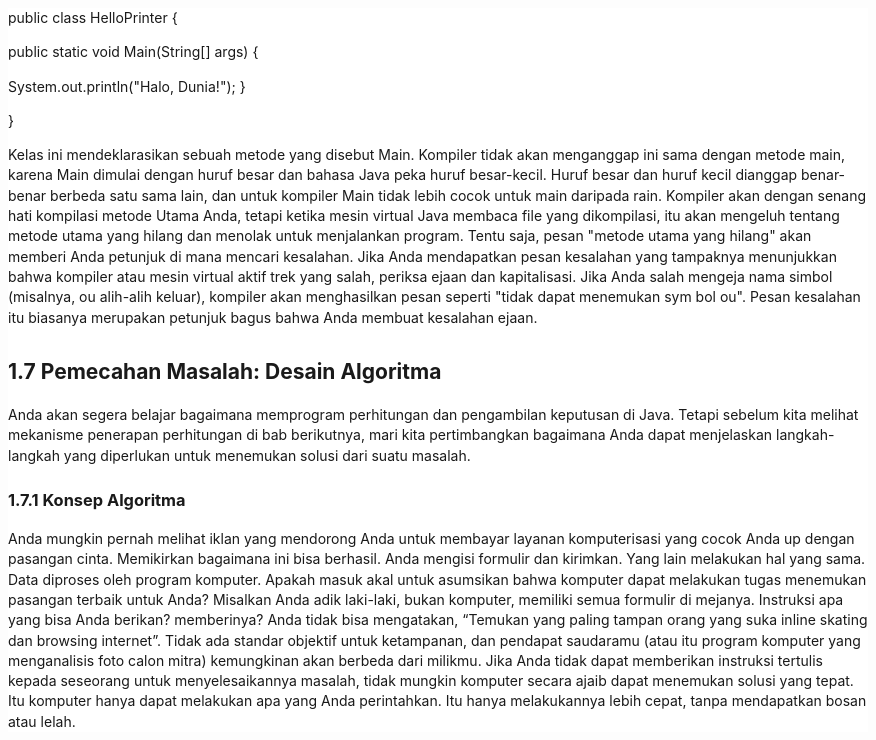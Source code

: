 public class HelloPrinter
{


 public static void Main(String[] args)
 {


 System.out.println("Halo, Dunia!");
 }


}


Kelas ini mendeklarasikan sebuah metode yang disebut Main. Kompiler tidak akan menganggap ini sama dengan
metode main, karena Main dimulai dengan huruf besar dan bahasa Java peka huruf besar-kecil. Huruf besar dan huruf kecil dianggap benar-benar berbeda satu sama lain,
dan untuk kompiler Main tidak lebih cocok untuk main daripada rain. Kompiler akan dengan senang hati
kompilasi metode Utama Anda, tetapi ketika mesin virtual Java membaca file yang dikompilasi, itu akan
mengeluh tentang metode utama yang hilang dan menolak untuk menjalankan program. Tentu saja, pesan "metode utama yang hilang" akan memberi Anda petunjuk di mana mencari kesalahan.
Jika Anda mendapatkan pesan kesalahan yang tampaknya menunjukkan bahwa kompiler atau mesin virtual aktif
trek yang salah, periksa ejaan dan kapitalisasi. Jika Anda salah mengeja nama simbol
(misalnya, ou alih-alih keluar), kompiler akan menghasilkan pesan seperti "tidak dapat menemukan sym bol ou". Pesan kesalahan itu biasanya merupakan petunjuk bagus bahwa Anda membuat kesalahan ejaan.

## 1.7 Pemecahan Masalah: Desain Algoritma
Anda akan segera belajar bagaimana memprogram perhitungan dan pengambilan keputusan di Java. Tetapi
sebelum kita melihat mekanisme penerapan perhitungan di bab berikutnya,
mari kita pertimbangkan bagaimana Anda dapat menjelaskan langkah-langkah yang diperlukan untuk menemukan solusi dari suatu masalah.
### 1.7.1 Konsep Algoritma
Anda mungkin pernah melihat iklan yang
mendorong Anda untuk membayar layanan komputerisasi
yang cocok Anda up dengan pasangan cinta. Memikirkan
bagaimana ini bisa berhasil. Anda mengisi formulir dan
kirimkan. Yang lain melakukan hal yang sama. Data diproses oleh program komputer. Apakah masuk akal untuk
asumsikan bahwa komputer dapat melakukan tugas
menemukan pasangan terbaik untuk Anda? Misalkan Anda
adik laki-laki, bukan komputer, memiliki semua
formulir di mejanya. Instruksi apa yang bisa Anda berikan?
memberinya? Anda tidak bisa mengatakan, “Temukan yang paling tampan
orang yang suka inline skating dan browsing
internet”. Tidak ada standar objektif untuk
ketampanan, dan pendapat saudaramu (atau itu
program komputer yang menganalisis foto calon mitra) kemungkinan akan
berbeda dari milikmu. Jika Anda tidak dapat memberikan instruksi tertulis kepada seseorang untuk menyelesaikannya
masalah, tidak mungkin komputer secara ajaib dapat menemukan solusi yang tepat. Itu
komputer hanya dapat melakukan apa yang Anda perintahkan. Itu hanya melakukannya lebih cepat, tanpa mendapatkan
bosan atau lelah.
